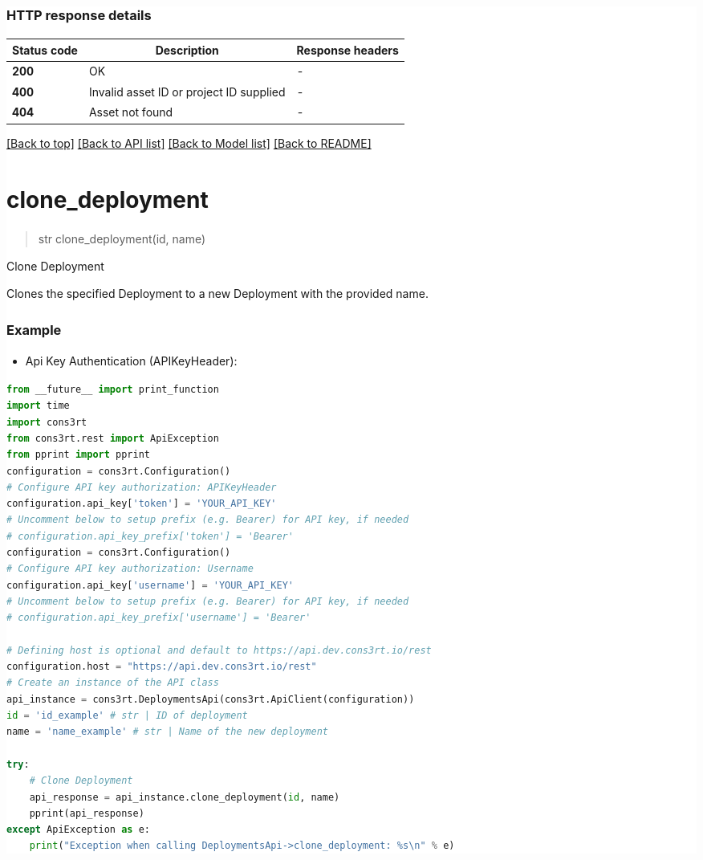 ### HTTP response details
| Status code | Description | Response headers |
|-------------|-------------|------------------|
**200** | OK |  -  |
**400** | Invalid asset ID or project ID supplied |  -  |
**404** | Asset not found |  -  |

[[Back to top]](#) [[Back to API list]](../README.md#documentation-for-api-endpoints) [[Back to Model list]](../README.md#documentation-for-models) [[Back to README]](../README.md)

# **clone_deployment**
> str clone_deployment(id, name)

Clone Deployment

Clones the specified Deployment to a new Deployment with the provided name.

### Example

* Api Key Authentication (APIKeyHeader):
```python
from __future__ import print_function
import time
import cons3rt
from cons3rt.rest import ApiException
from pprint import pprint
configuration = cons3rt.Configuration()
# Configure API key authorization: APIKeyHeader
configuration.api_key['token'] = 'YOUR_API_KEY'
# Uncomment below to setup prefix (e.g. Bearer) for API key, if needed
# configuration.api_key_prefix['token'] = 'Bearer'
configuration = cons3rt.Configuration()
# Configure API key authorization: Username
configuration.api_key['username'] = 'YOUR_API_KEY'
# Uncomment below to setup prefix (e.g. Bearer) for API key, if needed
# configuration.api_key_prefix['username'] = 'Bearer'

# Defining host is optional and default to https://api.dev.cons3rt.io/rest
configuration.host = "https://api.dev.cons3rt.io/rest"
# Create an instance of the API class
api_instance = cons3rt.DeploymentsApi(cons3rt.ApiClient(configuration))
id = 'id_example' # str | ID of deployment
name = 'name_example' # str | Name of the new deployment

try:
    # Clone Deployment
    api_response = api_instance.clone_deployment(id, name)
    pprint(api_response)
except ApiException as e:
    print("Exception when calling DeploymentsApi->clone_deployment: %s\n" % e)
```
